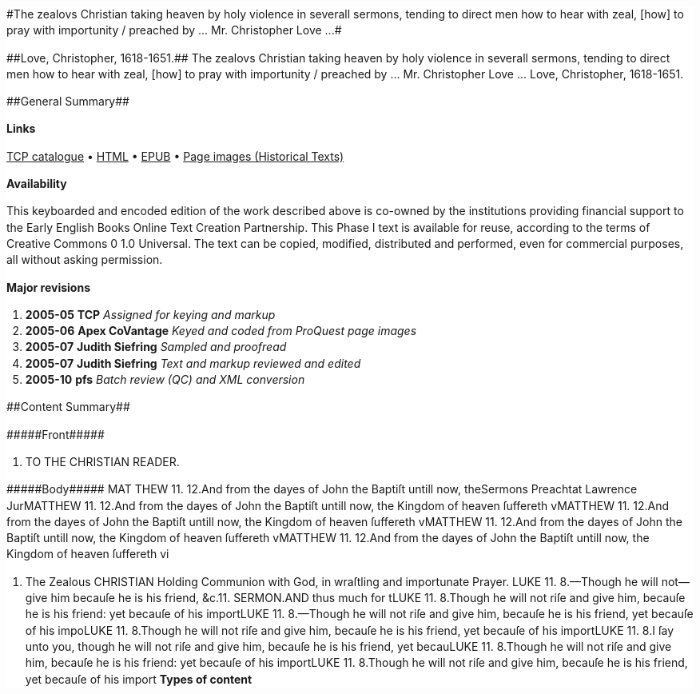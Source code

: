 #The zealovs Christian taking heaven by holy violence in severall sermons, tending to direct men how to hear with zeal, [how] to pray with importunity / preached by ... Mr. Christopher Love ...#

##Love, Christopher, 1618-1651.##
The zealovs Christian taking heaven by holy violence in severall sermons, tending to direct men how to hear with zeal, [how] to pray with importunity / preached by ... Mr. Christopher Love ...
Love, Christopher, 1618-1651.

##General Summary##

**Links**

[TCP catalogue](http://www.ota.ox.ac.uk/tcp/)  • 
[HTML](http://tei.it.ox.ac.uk/tcp/Texts-HTML/free/A49/A49262.html)  • 
[EPUB](http://tei.it.ox.ac.uk/tcp/Texts-EPUB/free/A49/A49262.epub) • 
[Page images (Historical Texts)](https://data.historicaltexts.jisc.ac.uk/view?pubId=eebo-12111607e&pageId=eebo-12111607e-54214-1)

**Availability**

This keyboarded and encoded edition of the
	       work described above is co-owned by the institutions
	       providing financial support to the Early English Books
	       Online Text Creation Partnership. This Phase I text is
	       available for reuse, according to the terms of Creative
	       Commons 0 1.0 Universal. The text can be copied,
	       modified, distributed and performed, even for
	       commercial purposes, all without asking permission.

**Major revisions**

1. __2005-05__ __TCP__ *Assigned for keying and markup*
1. __2005-06__ __Apex CoVantage__ *Keyed and coded from ProQuest page images*
1. __2005-07__ __Judith Siefring__ *Sampled and proofread*
1. __2005-07__ __Judith Siefring__ *Text and markup reviewed and edited*
1. __2005-10__ __pfs__ *Batch review (QC) and XML conversion*

##Content Summary##

#####Front#####

1. TO THE CHRISTIAN READER.

#####Body#####
MAT THEW 11. 12.And from the dayes of John the Baptiſt untill now, theSermons Preachtat Lawrence JurMATTHEW 11. 12.And from the dayes of John  the Baptiſt untill now, the Kingdom of heaven ſuffereth vMATTHEW 11. 12.And from the dayes of John  the Baptiſt untill now, the Kingdom of heaven ſuffereth vMATTHEW 11. 12.And from the dayes of John  the Baptiſt untill now, the Kingdom of heaven ſuffereth vMATTHEW 11. 12.And from the dayes of John the Baptiſt untill now, the Kingdom of heaven ſuffereth vi
1. The Zealous CHRISTIAN Holding Communion with God, in wraſtling and importunate Prayer.
LUKE 11. 8.—Though he will not—give him becauſe he is his friend,  &c.11. SERMON.AND thus much for tLUKE 11. 8.Though he will not riſe and give him, becauſe he is his friend: yet becauſe of his importLUKE 11. 8.—Though he will not riſe and  give him, becauſe he is his friend, yet becauſe of his impoLUKE 11. 8.Though he will not riſe and give him, becauſe he is his friend, yet becauſe of his importLUKE 11. 8.I ſay unto you, though he will not riſe and give him, becauſe he is his friend, yet becauLUKE 11. 8.Though he will not riſe and give him, becauſe he is his friend: yet becauſe of his importLUKE 11. 8.Though he will not riſe and give him, becauſe he is his friend, yet becauſe of his import
**Types of content**
